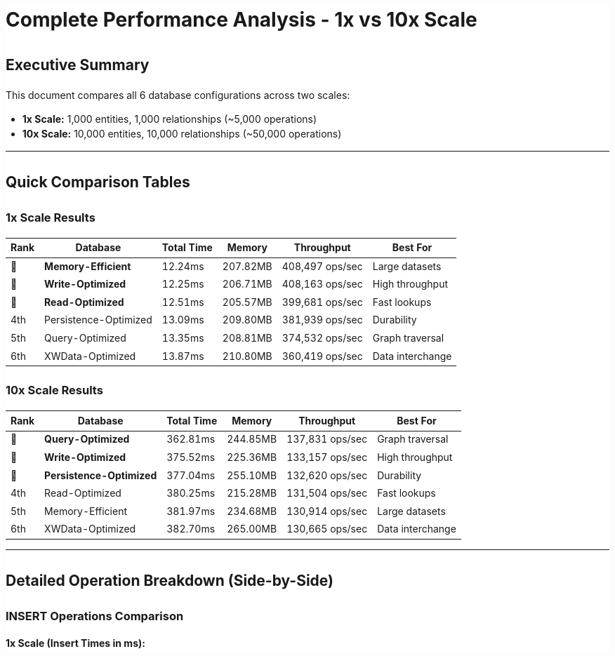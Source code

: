 # Complete Performance Analysis - 1x vs 10x Scale

## Executive Summary

This document compares all 6 database configurations across two scales:
- **1x Scale:** 1,000 entities, 1,000 relationships (~5,000 operations)
- **10x Scale:** 10,000 entities, 10,000 relationships (~50,000 operations)

---

## Quick Comparison Tables

### 1x Scale Results

| Rank | Database | Total Time | Memory | Throughput | Best For |
|------|----------|------------|--------|------------|----------|
| 🥇 | **Memory-Efficient** | 12.24ms | 207.82MB | 408,497 ops/sec | Large datasets |
| 🥈 | **Write-Optimized** | 12.25ms | 206.71MB | 408,163 ops/sec | High throughput |
| 🥉 | **Read-Optimized** | 12.51ms | 205.57MB | 399,681 ops/sec | Fast lookups |
| 4th | Persistence-Optimized | 13.09ms | 209.80MB | 381,939 ops/sec | Durability |
| 5th | Query-Optimized | 13.35ms | 208.81MB | 374,532 ops/sec | Graph traversal |
| 6th | XWData-Optimized | 13.87ms | 210.80MB | 360,419 ops/sec | Data interchange |

### 10x Scale Results

| Rank | Database | Total Time | Memory | Throughput | Best For |
|------|----------|------------|--------|------------|----------|
| 🥇 | **Query-Optimized** | 362.81ms | 244.85MB | 137,831 ops/sec | Graph traversal |
| 🥈 | **Write-Optimized** | 375.52ms | 225.36MB | 133,157 ops/sec | High throughput |
| 🥉 | **Persistence-Optimized** | 377.04ms | 255.10MB | 132,620 ops/sec | Durability |
| 4th | Read-Optimized | 380.25ms | 215.28MB | 131,504 ops/sec | Fast lookups |
| 5th | Memory-Efficient | 381.97ms | 234.68MB | 130,914 ops/sec | Large datasets |
| 6th | XWData-Optimized | 382.70ms | 265.00MB | 130,665 ops/sec | Data interchange |

---

## Detailed Operation Breakdown (Side-by-Side)

### INSERT Operations Comparison

**1x Scale (Insert Times in ms):**
